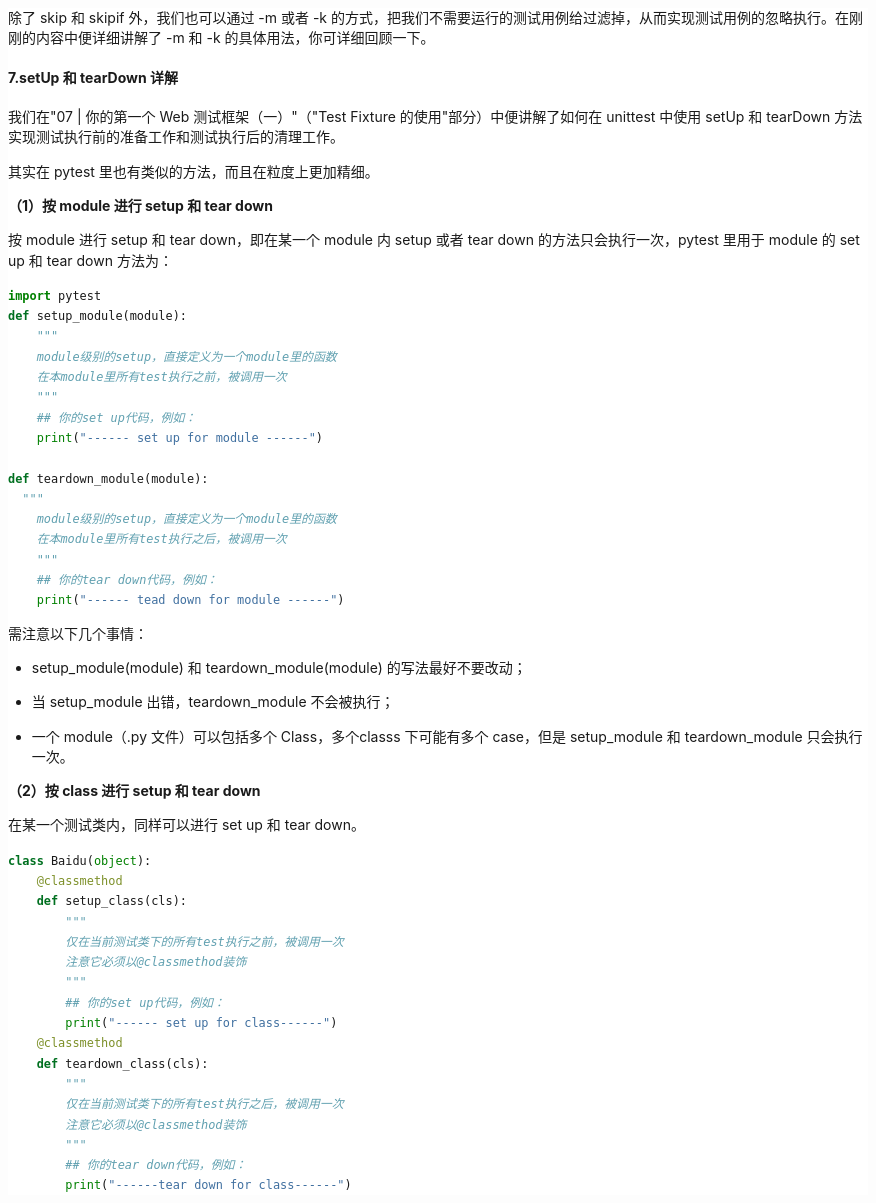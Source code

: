 除了 skip 和 skipif 外，我们也可以通过 -m 或者 -k 的方式，把我们不需要运行的测试用例给过滤掉，从而实现测试用例的忽略执行。在刚刚的内容中便详细讲解了 -m 和 -k 的具体用法，你可详细回顾一下。

#### 7.setUp 和 tearDown 详解

我们在"07 \| 你的第一个 Web 测试框架（一）"（"Test Fixture 的使用"部分）中便讲解了如何在 unittest 中使用 setUp 和 tearDown 方法实现测试执行前的准备工作和测试执行后的清理工作。

其实在 pytest 里也有类似的方法，而且在粒度上更加精细。

**（1）按 module 进行 setup 和 tear down**

按 module 进行 setup 和 tear down，即在某一个 module 内 setup 或者 tear down 的方法只会执行一次，pytest 里用于 module 的 set up 和 tear down 方法为：

```python
import pytest
def setup_module(module):
    """
    module级别的setup，直接定义为一个module里的函数
    在本module里所有test执行之前，被调用一次
    """
    ## 你的set up代码，例如：
    print("------ set up for module ------")

def teardown_module(module):
  """
    module级别的setup，直接定义为一个module里的函数
    在本module里所有test执行之后，被调用一次
    """
    ## 你的tear down代码，例如：
    print("------ tead down for module ------")
```

需注意以下几个事情：

* setup_module(module) 和 teardown_module(module) 的写法最好不要改动；

* 当 setup_module 出错，teardown_module 不会被执行；

* 一个 module（.py 文件）可以包括多个 Class，多个classs 下可能有多个 case，但是 setup_module 和 teardown_module 只会执行一次。

**（2）按 class 进行 setup 和 tear down**

在某一个测试类内，同样可以进行 set up 和 tear down。

```python
class Baidu(object):
    @classmethod
    def setup_class(cls):
        """ 
        仅在当前测试类下的所有test执行之前，被调用一次
        注意它必须以@classmethod装饰
        """
        ## 你的set up代码，例如：
        print("------ set up for class------")
    @classmethod
    def teardown_class(cls):
        """ 
        仅在当前测试类下的所有test执行之后，被调用一次
        注意它必须以@classmethod装饰
        """
        ## 你的tear down代码，例如：
        print("------tear down for class------")
```
